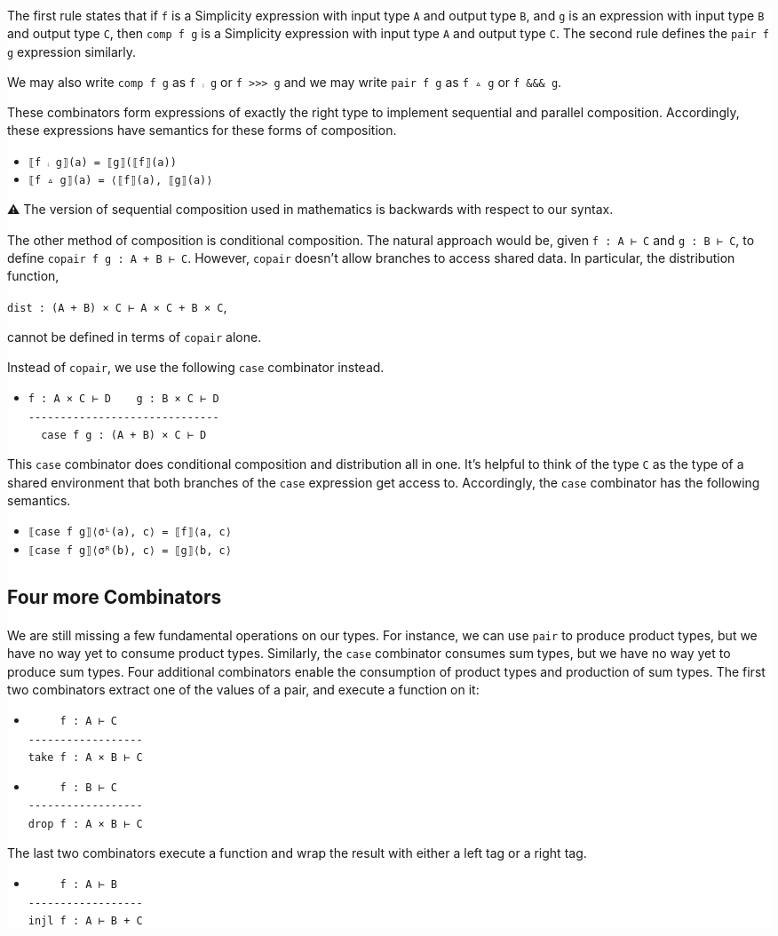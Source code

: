 The first rule states that if `f` is a Simplicity expression with input type `A` and output type `B`, and `g` is an expression with input type `B` and output type `C`, then `comp f g` is a Simplicity expression with input type `A` and output type `C`. The second rule defines the `pair f g` expression similarly.

We may also write `comp f g` as `f ⨾ g` or `f >>> g` and we may write `pair f g` as `f ▵ g` or `f &&& g`.

These combinators form expressions of exactly the right type to implement sequential and parallel composition. Accordingly, these expressions have semantics for these forms of composition.

* `⟦f ⨾ g⟧(a) = ⟦g⟧(⟦f⟧(a))`
* `⟦f ▵ g⟧(a) = ⟨⟦f⟧(a), ⟦g⟧(a)⟩`


⚠
The version of sequential composition used in mathematics is backwards with respect to our syntax.

The other method of composition is conditional composition. The natural approach would be, given `f : A ⊢ C` and `g : B ⊢ C`, to define `copair f g : A + B ⊢ C`. However, `copair` doesn’t allow branches to access shared data. In particular, the distribution function,

 `dist : (A + B) × C ⊢ A × C + B × C`,

cannot be defined in terms of `copair` alone.

Instead of `copair`, we use the following `case` combinator instead.

* ```none
  f : A × C ⊢ D    g : B × C ⊢ D
  ------------------------------
    case f g : (A + B) × C ⊢ D
  ```

This `case` combinator does conditional composition and distribution all in one. It’s helpful to think of the type `C` as the type of a shared environment that both branches of the `case` expression get access to. Accordingly, the `case` combinator has the following semantics.

* `⟦case f g⟧⟨σᴸ(a), c⟩ = ⟦f⟧⟨a, c⟩`
* `⟦case f g⟧⟨σᴿ(b), c⟩ = ⟦g⟧⟨b, c⟩`

## Four more Combinators

We are still missing a few fundamental operations on our types. For instance, we can use `pair` to produce product types, but we have no way yet to consume product types. Similarly, the `case` combinator consumes sum types, but we have no way yet to produce sum types. Four additional combinators enable the consumption of product types and production of sum types. The first two combinators extract one of the values of a pair, and execute a function on it:

* ```none
       f : A ⊢ C
  ------------------
  take f : A × B ⊢ C
  ```


* ```none
       f : B ⊢ C
  ------------------
  drop f : A × B ⊢ C
  ```

The last two combinators execute a function and wrap the result with either a left tag or a right tag.

* ```none
       f : A ⊢ B
  ------------------
  injl f : A ⊢ B + C
  ```